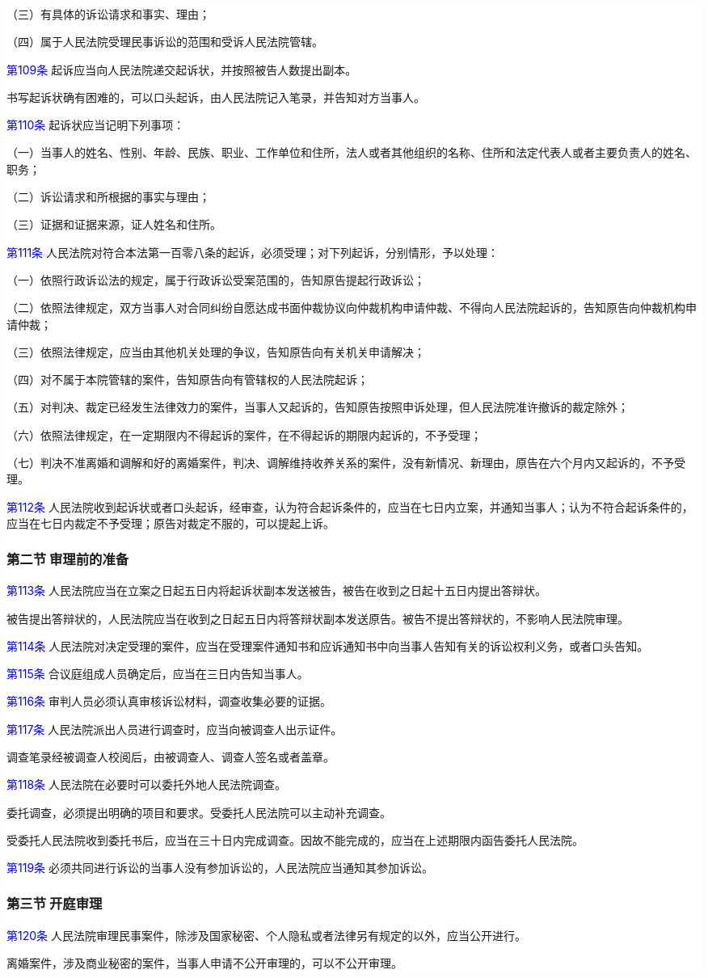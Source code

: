 （三）有具体的诉讼请求和事实、理由；

（四）属于人民法院受理民事诉讼的范围和受诉人民法院管辖。

<a style="color:blue" name="第109条">第109条</a>  起诉应当向人民法院递交起诉状，并按照被告人数提出副本。

书写起诉状确有困难的，可以口头起诉，由人民法院记入笔录，并告知对方当事人。

<a style="color:blue" name="第110条">第110条</a>  起诉状应当记明下列事项：

（一）当事人的姓名、性别、年龄、民族、职业、工作单位和住所，法人或者其他组织的名称、住所和法定代表人或者主要负责人的姓名、职务；

（二）诉讼请求和所根据的事实与理由；

（三）证据和证据来源，证人姓名和住所。

<a style="color:blue" name="第111条">第111条</a>  人民法院对符合本法第一百零八条的起诉，必须受理；对下列起诉，分别情形，予以处理：

（一）依照行政诉讼法的规定，属于行政诉讼受案范围的，告知原告提起行政诉讼；

（二）依照法律规定，双方当事人对合同纠纷自愿达成书面仲裁协议向仲裁机构申请仲裁、不得向人民法院起诉的，告知原告向仲裁机构申请仲裁；

（三）依照法律规定，应当由其他机关处理的争议，告知原告向有关机关申请解决；

（四）对不属于本院管辖的案件，告知原告向有管辖权的人民法院起诉；

（五）对判决、裁定已经发生法律效力的案件，当事人又起诉的，告知原告按照申诉处理，但人民法院准许撤诉的裁定除外；

（六）依照法律规定，在一定期限内不得起诉的案件，在不得起诉的期限内起诉的，不予受理；

（七）判决不准离婚和调解和好的离婚案件，判决、调解维持收养关系的案件，没有新情况、新理由，原告在六个月内又起诉的，不予受理。

<a style="color:blue" name="第112条">第112条</a>  人民法院收到起诉状或者口头起诉，经审查，认为符合起诉条件的，应当在七日内立案，并通知当事人；认为不符合起诉条件的，应当在七日内裁定不予受理；原告对裁定不服的，可以提起上诉。

### 第二节 审理前的准备

<a style="color:blue" name="第113条">第113条</a>  人民法院应当在立案之日起五日内将起诉状副本发送被告，被告在收到之日起十五日内提出答辩状。

被告提出答辩状的，人民法院应当在收到之日起五日内将答辩状副本发送原告。被告不提出答辩状的，不影响人民法院审理。

<a style="color:blue" name="第114条">第114条</a>  人民法院对决定受理的案件，应当在受理案件通知书和应诉通知书中向当事人告知有关的诉讼权利义务，或者口头告知。

<a style="color:blue" name="第115条">第115条</a>  合议庭组成人员确定后，应当在三日内告知当事人。

<a style="color:blue" name="第116条">第116条</a>  审判人员必须认真审核诉讼材料，调查收集必要的证据。

<a style="color:blue" name="第117条">第117条</a>  人民法院派出人员进行调查时，应当向被调查人出示证件。

调查笔录经被调查人校阅后，由被调查人、调查人签名或者盖章。

<a style="color:blue" name="第118条">第118条</a>  人民法院在必要时可以委托外地人民法院调查。

委托调查，必须提出明确的项目和要求。受委托人民法院可以主动补充调查。

受委托人民法院收到委托书后，应当在三十日内完成调查。因故不能完成的，应当在上述期限内函告委托人民法院。

<a style="color:blue" name="第119条">第119条</a>  必须共同进行诉讼的当事人没有参加诉讼的，人民法院应当通知其参加诉讼。

### 第三节 开庭审理

<a style="color:blue" name="第120条">第120条</a>  人民法院审理民事案件，除涉及国家秘密、个人隐私或者法律另有规定的以外，应当公开进行。

离婚案件，涉及商业秘密的案件，当事人申请不公开审理的，可以不公开审理。
